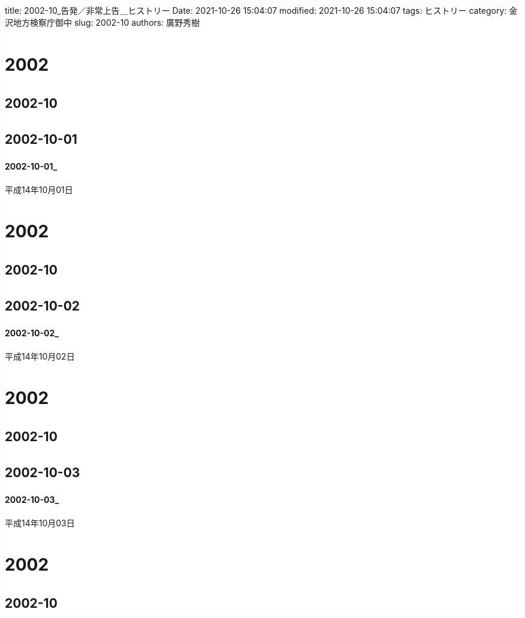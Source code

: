 title: 2002-10_告発／非常上告＿ヒストリー
Date: 2021-10-26 15:04:07
modified: 2021-10-26 15:04:07
tags: ヒストリー
category: 金沢地方検察庁御中
slug: 2002-10
authors: 廣野秀樹



# 2002

## 2002-10

## 2002-10-01

#### 2002-10-01_

平成14年10月01日


# 2002

## 2002-10

## 2002-10-02

#### 2002-10-02_

平成14年10月02日


# 2002

## 2002-10

## 2002-10-03

#### 2002-10-03_

平成14年10月03日


# 2002

## 2002-10
